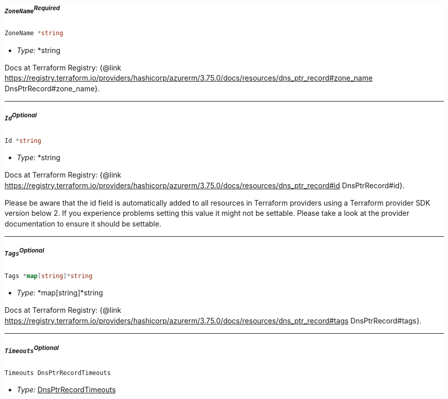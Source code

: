 ##### `ZoneName`<sup>Required</sup> <a name="ZoneName" id="@cdktf/provider-azurerm.dnsPtrRecord.DnsPtrRecordConfig.property.zoneName"></a>

```go
ZoneName *string
```

- *Type:* *string

Docs at Terraform Registry: {@link https://registry.terraform.io/providers/hashicorp/azurerm/3.75.0/docs/resources/dns_ptr_record#zone_name DnsPtrRecord#zone_name}.

---

##### `Id`<sup>Optional</sup> <a name="Id" id="@cdktf/provider-azurerm.dnsPtrRecord.DnsPtrRecordConfig.property.id"></a>

```go
Id *string
```

- *Type:* *string

Docs at Terraform Registry: {@link https://registry.terraform.io/providers/hashicorp/azurerm/3.75.0/docs/resources/dns_ptr_record#id DnsPtrRecord#id}.

Please be aware that the id field is automatically added to all resources in Terraform providers using a Terraform provider SDK version below 2.
If you experience problems setting this value it might not be settable. Please take a look at the provider documentation to ensure it should be settable.

---

##### `Tags`<sup>Optional</sup> <a name="Tags" id="@cdktf/provider-azurerm.dnsPtrRecord.DnsPtrRecordConfig.property.tags"></a>

```go
Tags *map[string]*string
```

- *Type:* *map[string]*string

Docs at Terraform Registry: {@link https://registry.terraform.io/providers/hashicorp/azurerm/3.75.0/docs/resources/dns_ptr_record#tags DnsPtrRecord#tags}.

---

##### `Timeouts`<sup>Optional</sup> <a name="Timeouts" id="@cdktf/provider-azurerm.dnsPtrRecord.DnsPtrRecordConfig.property.timeouts"></a>

```go
Timeouts DnsPtrRecordTimeouts
```

- *Type:* <a href="#@cdktf/provider-azurerm.dnsPtrRecord.DnsPtrRecordTimeouts">DnsPtrRecordTimeouts</a>

